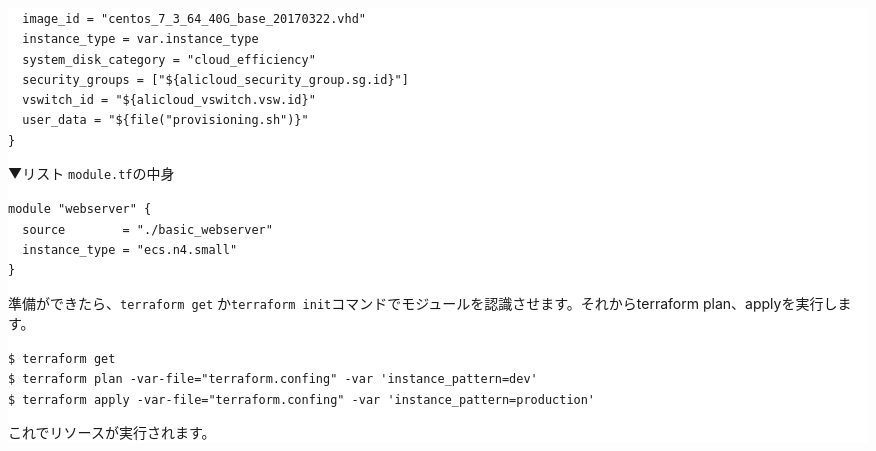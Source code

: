 ```
  image_id = "centos_7_3_64_40G_base_20170322.vhd"
  instance_type = var.instance_type
  system_disk_category = "cloud_efficiency"
  security_groups = ["${alicloud_security_group.sg.id}"]
  vswitch_id = "${alicloud_vswitch.vsw.id}"
  user_data = "${file("provisioning.sh")}"
}
```

▼リスト `module.tf`の中身
```
module "webserver" {
  source        = "./basic_webserver" 
  instance_type = "ecs.n4.small"
}
```

準備ができたら、`terraform get` か`terraform init`コマンドでモジュールを認識させます。それからterraform plan、applyを実行します。
```
$ terraform get
$ terraform plan -var-file="terraform.confing" -var 'instance_pattern=dev'
$ terraform apply -var-file="terraform.confing" -var 'instance_pattern=production'
```
これでリソースが実行されます。






